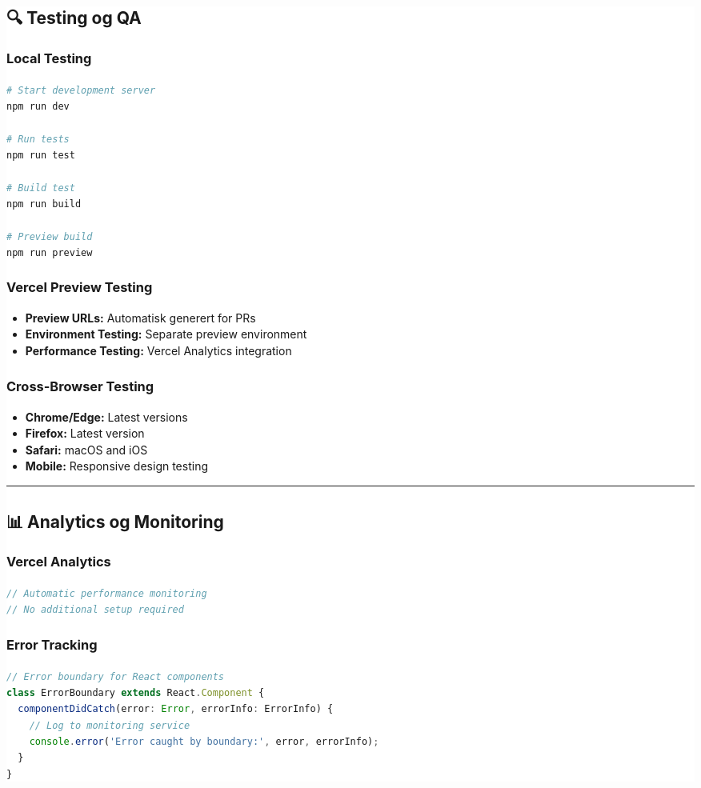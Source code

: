 
## 🔍 **Testing og QA**

### **Local Testing**
```bash
# Start development server
npm run dev

# Run tests
npm run test

# Build test
npm run build

# Preview build
npm run preview
```

### **Vercel Preview Testing**
- **Preview URLs:** Automatisk generert for PRs
- **Environment Testing:** Separate preview environment
- **Performance Testing:** Vercel Analytics integration

### **Cross-Browser Testing**
- **Chrome/Edge:** Latest versions
- **Firefox:** Latest version
- **Safari:** macOS and iOS
- **Mobile:** Responsive design testing

---

## 📊 **Analytics og Monitoring**

### **Vercel Analytics**
```typescript
// Automatic performance monitoring
// No additional setup required
```

### **Error Tracking**
```typescript
// Error boundary for React components
class ErrorBoundary extends React.Component {
  componentDidCatch(error: Error, errorInfo: ErrorInfo) {
    // Log to monitoring service
    console.error('Error caught by boundary:', error, errorInfo);
  }
}
```
